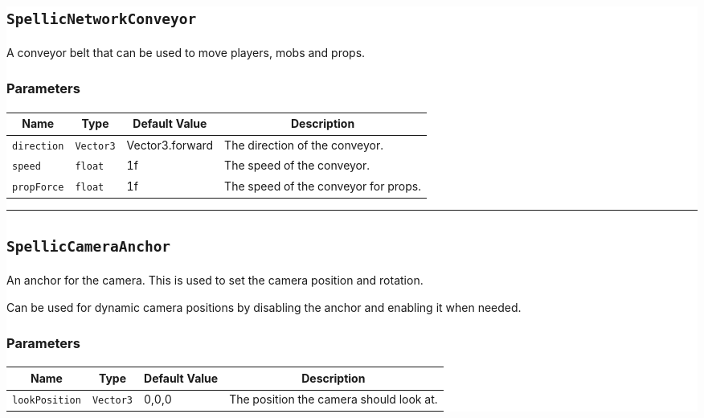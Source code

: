 
## `SpellicNetworkConveyor`

A conveyor belt that can be used to move players, mobs and props.

### Parameters

| Name | Type | Default Value | Description |
| --- | --- | --- | --- |
| `direction` | `Vector3` | Vector3.forward | The direction of the conveyor. |
| `speed` | `float` | 1f | The speed of the conveyor. |
| `propForce` | `float` | 1f | The speed of the conveyor for props. |

---

## `SpellicCameraAnchor`

An anchor for the camera. This is used to set the camera position and rotation.

Can be used for dynamic camera positions by disabling the anchor and enabling it when needed.

### Parameters

| Name | Type | Default Value | Description |
| --- | --- | --- | --- |
| `lookPosition` | `Vector3` | 0,0,0 | The position the camera should look at. |
